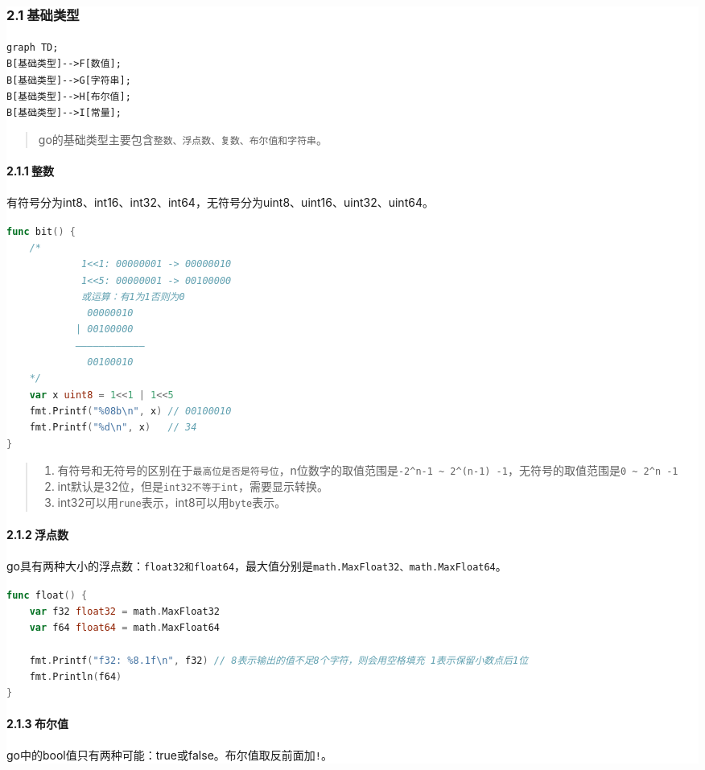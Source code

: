 ### 2.1 基础类型

```mermaid
graph TD;
B[基础类型]-->F[数值];
B[基础类型]-->G[字符串];
B[基础类型]-->H[布尔值];
B[基础类型]-->I[常量];
```

> go的基础类型主要包含`整数、浮点数、复数、布尔值和字符串`。

#### 2.1.1 整数

有符号分为int8、int16、int32、int64，无符号分为uint8、uint16、uint32、uint64。

```go
func bit() {
	/*
			 1<<1: 00000001 -> 00000010
			 1<<5: 00000001 -> 00100000
			 或运算：有1为1否则为0
			  00000010
			| 00100000
			————————————
		      00100010
	*/
	var x uint8 = 1<<1 | 1<<5
	fmt.Printf("%08b\n", x) // 00100010
	fmt.Printf("%d\n", x)   // 34
}
```



> 1. 有符号和无符号的区别在于`最高位是否是符号位`，n位数字的取值范围是`-2^n-1 ~ 2^(n-1) -1`，无符号的取值范围是`0 ~ 2^n -1`
> 2. int默认是32位，但是`int32不等于int`，需要显示转换。
> 3. int32可以用`rune`表示，int8可以用`byte`表示。

#### 2.1.2 浮点数

go具有两种大小的浮点数：`float32和float64`，最大值分别是`math.MaxFloat32、math.MaxFloat64`。

```go
func float() {
	var f32 float32 = math.MaxFloat32
	var f64 float64 = math.MaxFloat64

	fmt.Printf("f32: %8.1f\n", f32) // 8表示输出的值不足8个字符，则会用空格填充 1表示保留小数点后1位
	fmt.Println(f64)
}
```

#### 2.1.3 布尔值

go中的bool值只有两种可能：true或false。布尔值取反前面加`!`。
